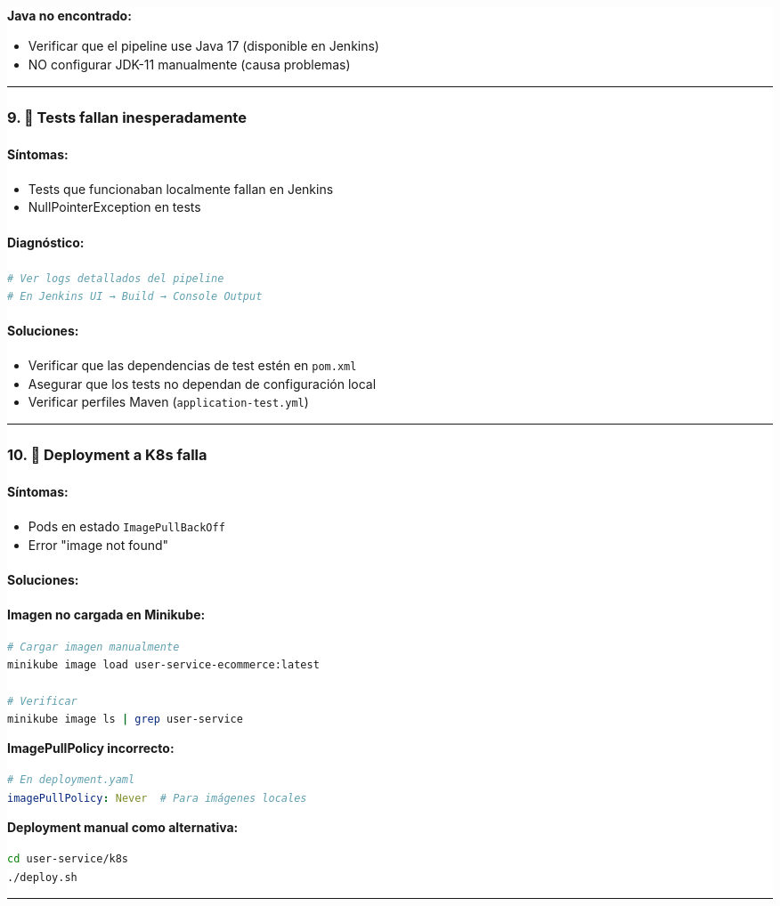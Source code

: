 **Java no encontrado:**
- Verificar que el pipeline use Java 17 (disponible en Jenkins)
- NO configurar JDK-11 manualmente (causa problemas)

---

### 9. 🧪 Tests fallan inesperadamente

#### **Síntomas:**
- Tests que funcionaban localmente fallan en Jenkins
- NullPointerException en tests

#### **Diagnóstico:**
```bash
# Ver logs detallados del pipeline
# En Jenkins UI → Build → Console Output
```

#### **Soluciones:**
- Verificar que las dependencias de test estén en `pom.xml`
- Asegurar que los tests no dependan de configuración local
- Verificar perfiles Maven (`application-test.yml`)

---

### 10. 🚀 Deployment a K8s falla

#### **Síntomas:**
- Pods en estado `ImagePullBackOff`
- Error "image not found"

#### **Soluciones:**

**Imagen no cargada en Minikube:**
```bash
# Cargar imagen manualmente
minikube image load user-service-ecommerce:latest

# Verificar
minikube image ls | grep user-service
```

**ImagePullPolicy incorrecto:**
```yaml
# En deployment.yaml
imagePullPolicy: Never  # Para imágenes locales
```

**Deployment manual como alternativa:**
```bash
cd user-service/k8s
./deploy.sh
```

---

